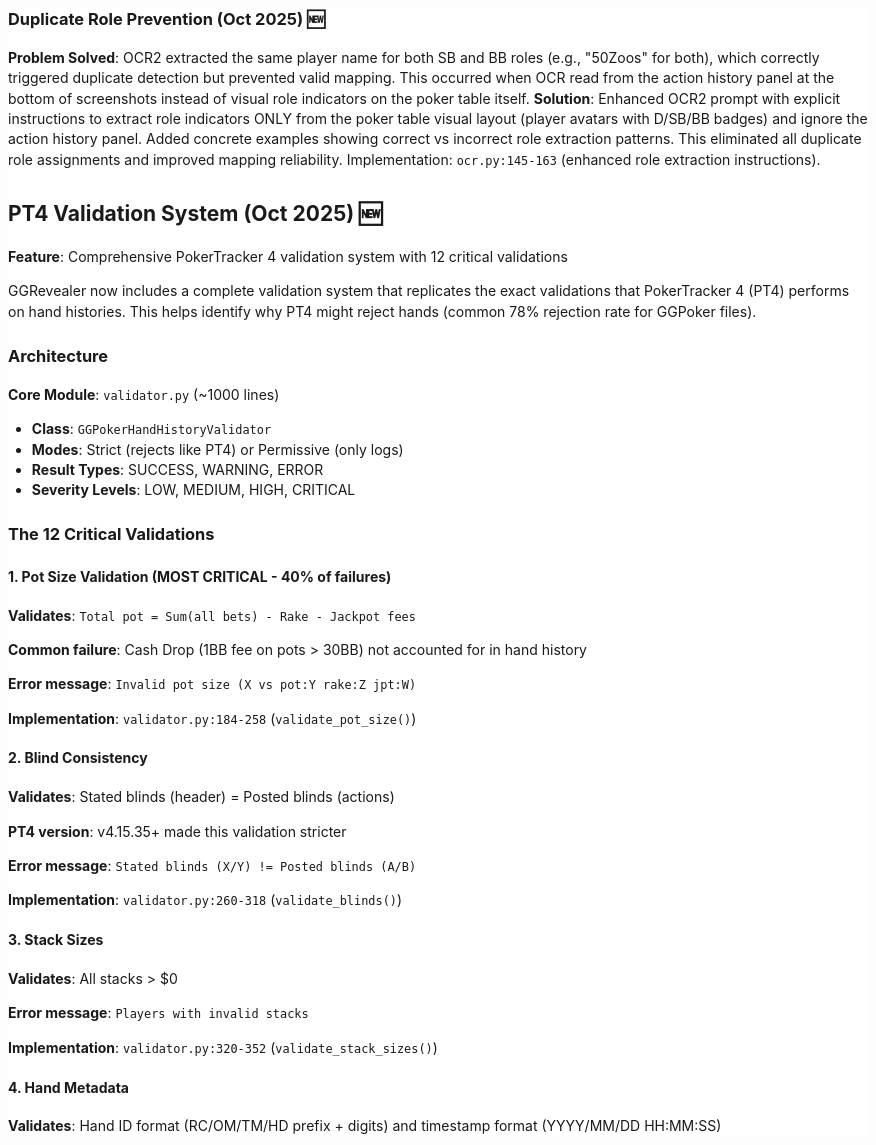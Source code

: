 ### Duplicate Role Prevention (Oct 2025) 🆕
**Problem Solved**: OCR2 extracted the same player name for both SB and BB roles (e.g., "50Zoos" for both), which correctly triggered duplicate detection but prevented valid mapping. This occurred when OCR read from the action history panel at the bottom of screenshots instead of visual role indicators on the poker table itself. **Solution**: Enhanced OCR2 prompt with explicit instructions to extract role indicators ONLY from the poker table visual layout (player avatars with D/SB/BB badges) and ignore the action history panel. Added concrete examples showing correct vs incorrect role extraction patterns. This eliminated all duplicate role assignments and improved mapping reliability. Implementation: `ocr.py:145-163` (enhanced role extraction instructions).

## PT4 Validation System (Oct 2025) 🆕

**Feature**: Comprehensive PokerTracker 4 validation system with 12 critical validations

GGRevealer now includes a complete validation system that replicates the exact validations that PokerTracker 4 (PT4) performs on hand histories. This helps identify why PT4 might reject hands (common 78% rejection rate for GGPoker files).

### Architecture

**Core Module**: `validator.py` (~1000 lines)
- **Class**: `GGPokerHandHistoryValidator`
- **Modes**: Strict (rejects like PT4) or Permissive (only logs)
- **Result Types**: SUCCESS, WARNING, ERROR
- **Severity Levels**: LOW, MEDIUM, HIGH, CRITICAL

### The 12 Critical Validations

#### 1. Pot Size Validation (MOST CRITICAL - 40% of failures)
**Validates**: `Total pot = Sum(all bets) - Rake - Jackpot fees`

**Common failure**: Cash Drop (1BB fee on pots > 30BB) not accounted for in hand history

**Error message**: `Invalid pot size (X vs pot:Y rake:Z jpt:W)`

**Implementation**: `validator.py:184-258` (`validate_pot_size()`)

#### 2. Blind Consistency
**Validates**: Stated blinds (header) = Posted blinds (actions)

**PT4 version**: v4.15.35+ made this validation stricter

**Error message**: `Stated blinds (X/Y) != Posted blinds (A/B)`

**Implementation**: `validator.py:260-318` (`validate_blinds()`)

#### 3. Stack Sizes
**Validates**: All stacks > $0

**Error message**: `Players with invalid stacks`

**Implementation**: `validator.py:320-352` (`validate_stack_sizes()`)

#### 4. Hand Metadata
**Validates**: Hand ID format (RC/OM/TM/HD prefix + digits) and timestamp format (YYYY/MM/DD HH:MM:SS)

